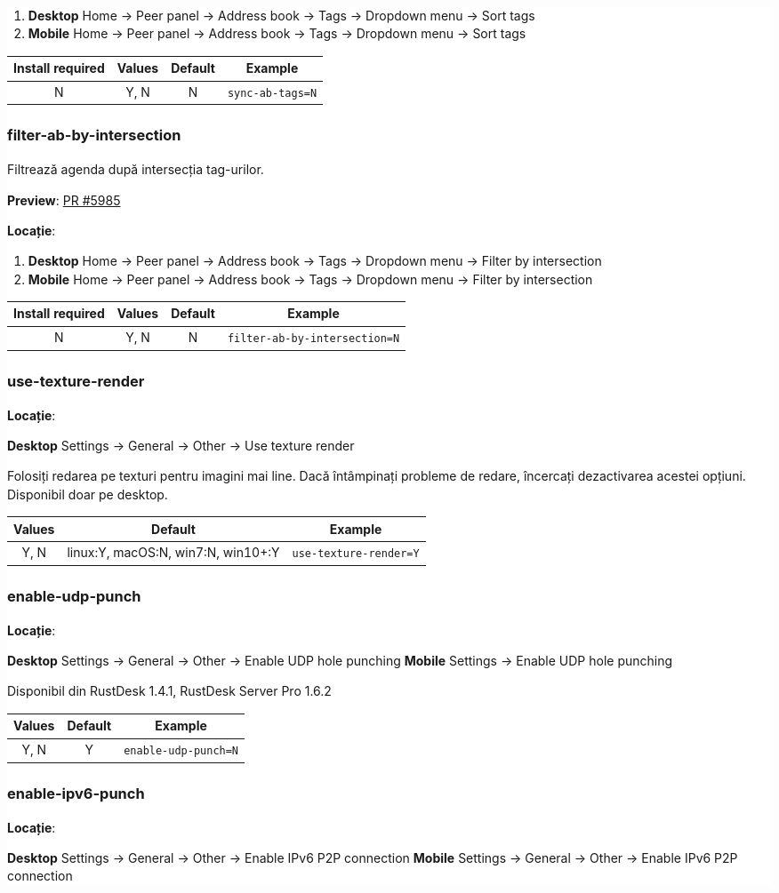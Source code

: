 1. **Desktop** Home → Peer panel → Address book → Tags → Dropdown menu → Sort tags
2. **Mobile** Home → Peer panel → Address book → Tags → Dropdown menu → Sort tags

| Install required | Values | Default | Example |
| :------: | :------: | :------: | :------: |
| N | Y, N | N | `sync-ab-tags=N` |

### filter-ab-by-intersection

Filtrează agenda după intersecția tag-urilor.

**Preview**: [PR #5985](https://github.com/rustdesk/rustdesk/pull/5985)

**Locație**:

1. **Desktop** Home → Peer panel → Address book → Tags → Dropdown menu → Filter by intersection
2. **Mobile** Home → Peer panel → Address book → Tags → Dropdown menu → Filter by intersection

| Install required | Values | Default | Example |
| :------: | :------: | :------: | :------: |
| N | Y, N | N | `filter-ab-by-intersection=N` |

### use-texture-render

**Locație**:

**Desktop** Settings → General → Other → Use texture render

Folosiți redarea pe texturi pentru imagini mai line. Dacă întâmpinați probleme de redare, încercați dezactivarea acestei opțiuni. Disponibil doar pe desktop.

| Values | Default | Example |
| :------: | :------: | :------: |
| Y, N | linux:Y, macOS:N, win7:N, win10+:Y | `use-texture-render=Y` |

### enable-udp-punch

**Locație**:

**Desktop** Settings → General → Other → Enable UDP hole punching
**Mobile** Settings → Enable UDP hole punching

Disponibil din RustDesk 1.4.1, RustDesk Server Pro 1.6.2

| Values | Default | Example |
| :------: | :------: | :------: |
| Y, N | Y | `enable-udp-punch=N` |

### enable-ipv6-punch

**Locație**:

**Desktop** Settings → General → Other → Enable IPv6 P2P connection
**Mobile** Settings → General → Other → Enable IPv6 P2P connection
